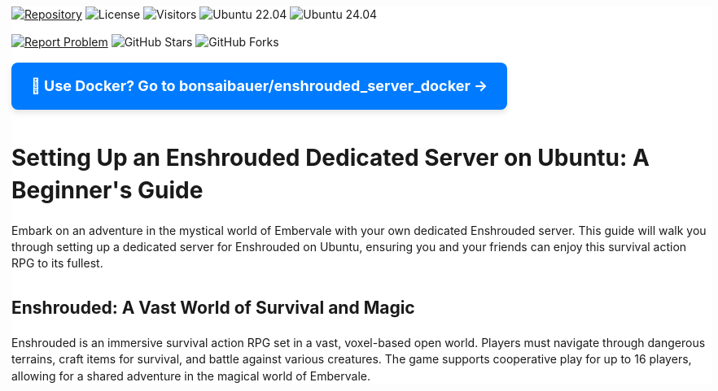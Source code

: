 [![Repository](https://img.shields.io/badge/Repository-enshrouded__server__ubuntu-blue?style=flat&logo=github)](https://github.com/bonsaibauer/enshrouded_server_ubuntu)
![License](https://img.shields.io/badge/License-MIT-blue)
![Visitors](https://visitor-badge.laobi.icu/badge?page_id=bonsaibauer.enshrouded_server_ubuntu)
![Ubuntu 22.04](https://img.shields.io/badge/Ubuntu-22.04-4CAF50?style=flat&logo=ubuntu&logoColor=white)
![Ubuntu 24.04](https://img.shields.io/badge/Ubuntu-24.04%20(tested)-4CAF50?style=flat&logo=ubuntu&logoColor=white)

[![Report Problem](https://img.shields.io/badge/Report-new_Problem_or_Issue-critical?style=flat&logo=github)](https://github.com/bonsaibauer/enshrouded_server_ubuntu/issues/new)
![GitHub Stars](https://img.shields.io/github/stars/bonsaibauer/enshrouded_server_ubuntu?style=social)
![GitHub Forks](https://img.shields.io/github/forks/bonsaibauer/enshrouded_server_ubuntu?style=social)

<a href="https://github.com/bonsaibauer/enshrouded_server_docker" target="_blank" style="display: inline-block; padding: 16px 24px; background-color: #007bff; color: white; text-decoration: none; border-radius: 8px; font-size: 18px; font-weight: bold; box-shadow: 0 4px 6px rgba(0,0,0,0.1);">
  🐳 Use Docker? Go to bonsaibauer/enshrouded_server_docker →
</a>

# Setting Up an Enshrouded Dedicated Server on Ubuntu: A Beginner's Guide

Embark on an adventure in the mystical world of Embervale with your own dedicated Enshrouded server. This guide will walk you through setting up a dedicated server for Enshrouded on Ubuntu, ensuring you and your friends can enjoy this survival action RPG to its fullest.

## Enshrouded: A Vast World of Survival and Magic

Enshrouded is an immersive survival action RPG set in a vast, voxel-based open world. Players must navigate through dangerous terrains, craft items for survival, and battle against various creatures. The game supports cooperative play for up to 16 players, allowing for a shared adventure in the magical world of Embervale.
